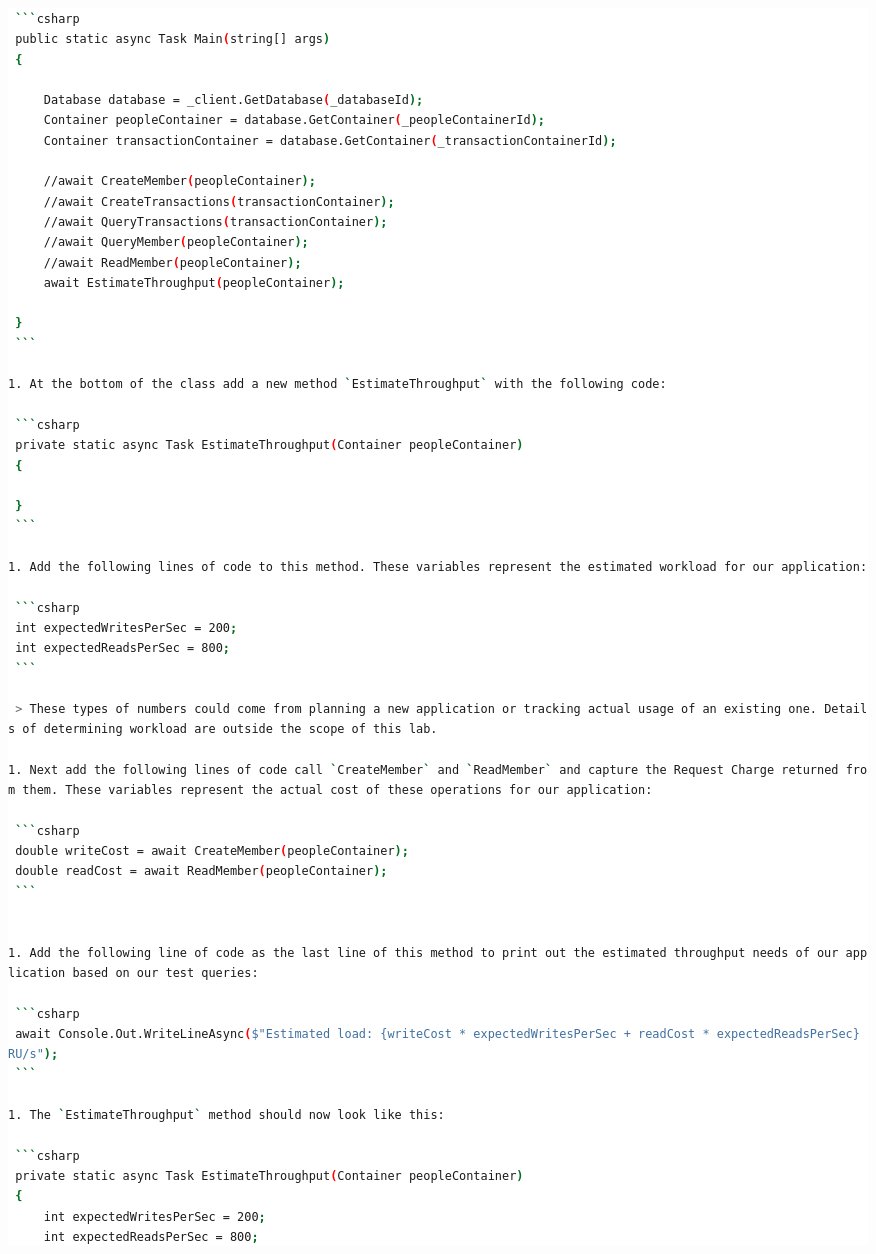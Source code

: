    ```sh
    ```csharp
    public static async Task Main(string[] args)
    {

        Database database = _client.GetDatabase(_databaseId);
        Container peopleContainer = database.GetContainer(_peopleContainerId);
        Container transactionContainer = database.GetContainer(_transactionContainerId);

        //await CreateMember(peopleContainer);
        //await CreateTransactions(transactionContainer);
        //await QueryTransactions(transactionContainer);
        //await QueryMember(peopleContainer);
        //await ReadMember(peopleContainer);
        await EstimateThroughput(peopleContainer);

    }
    ```

1. At the bottom of the class add a new method `EstimateThroughput` with the following code:

    ```csharp
    private static async Task EstimateThroughput(Container peopleContainer)
    {

    }
    ```

1. Add the following lines of code to this method. These variables represent the estimated workload for our application:

    ```csharp
    int expectedWritesPerSec = 200;
    int expectedReadsPerSec = 800;
    ```

    > These types of numbers could come from planning a new application or tracking actual usage of an existing one. Details of determining workload are outside the scope of this lab.

1. Next add the following lines of code call `CreateMember` and `ReadMember` and capture the Request Charge returned from them. These variables represent the actual cost of these operations for our application:

    ```csharp
    double writeCost = await CreateMember(peopleContainer);
    double readCost = await ReadMember(peopleContainer);
    ```


1. Add the following line of code as the last line of this method to print out the estimated throughput needs of our application based on our test queries:

    ```csharp
    await Console.Out.WriteLineAsync($"Estimated load: {writeCost * expectedWritesPerSec + readCost * expectedReadsPerSec} RU/s");
    ```

1. The `EstimateThroughput` method should now look like this:

    ```csharp
    private static async Task EstimateThroughput(Container peopleContainer)
    {
        int expectedWritesPerSec = 200;
        int expectedReadsPerSec = 800;
   ```